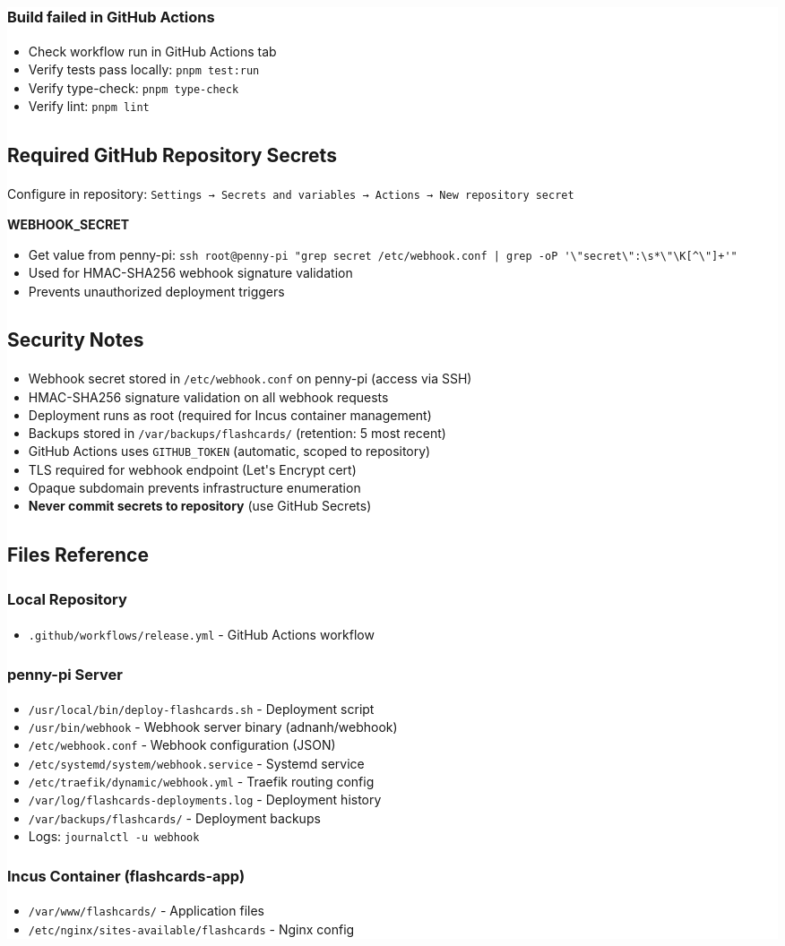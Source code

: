 ### Build failed in GitHub Actions
- Check workflow run in GitHub Actions tab
- Verify tests pass locally: `pnpm test:run`
- Verify type-check: `pnpm type-check`
- Verify lint: `pnpm lint`

## Required GitHub Repository Secrets

Configure in repository: `Settings → Secrets and variables → Actions → New repository secret`

**WEBHOOK_SECRET**
- Get value from penny-pi: `ssh root@penny-pi "grep secret /etc/webhook.conf | grep -oP '\"secret\":\s*\"\K[^\"]+'"`
- Used for HMAC-SHA256 webhook signature validation
- Prevents unauthorized deployment triggers

## Security Notes

- Webhook secret stored in `/etc/webhook.conf` on penny-pi (access via SSH)
- HMAC-SHA256 signature validation on all webhook requests
- Deployment runs as root (required for Incus container management)
- Backups stored in `/var/backups/flashcards/` (retention: 5 most recent)
- GitHub Actions uses `GITHUB_TOKEN` (automatic, scoped to repository)
- TLS required for webhook endpoint (Let's Encrypt cert)
- Opaque subdomain prevents infrastructure enumeration
- **Never commit secrets to repository** (use GitHub Secrets)

## Files Reference

### Local Repository
- `.github/workflows/release.yml` - GitHub Actions workflow

### penny-pi Server
- `/usr/local/bin/deploy-flashcards.sh` - Deployment script
- `/usr/bin/webhook` - Webhook server binary (adnanh/webhook)
- `/etc/webhook.conf` - Webhook configuration (JSON)
- `/etc/systemd/system/webhook.service` - Systemd service
- `/etc/traefik/dynamic/webhook.yml` - Traefik routing config
- `/var/log/flashcards-deployments.log` - Deployment history
- `/var/backups/flashcards/` - Deployment backups
- Logs: `journalctl -u webhook`

### Incus Container (flashcards-app)
- `/var/www/flashcards/` - Application files
- `/etc/nginx/sites-available/flashcards` - Nginx config
